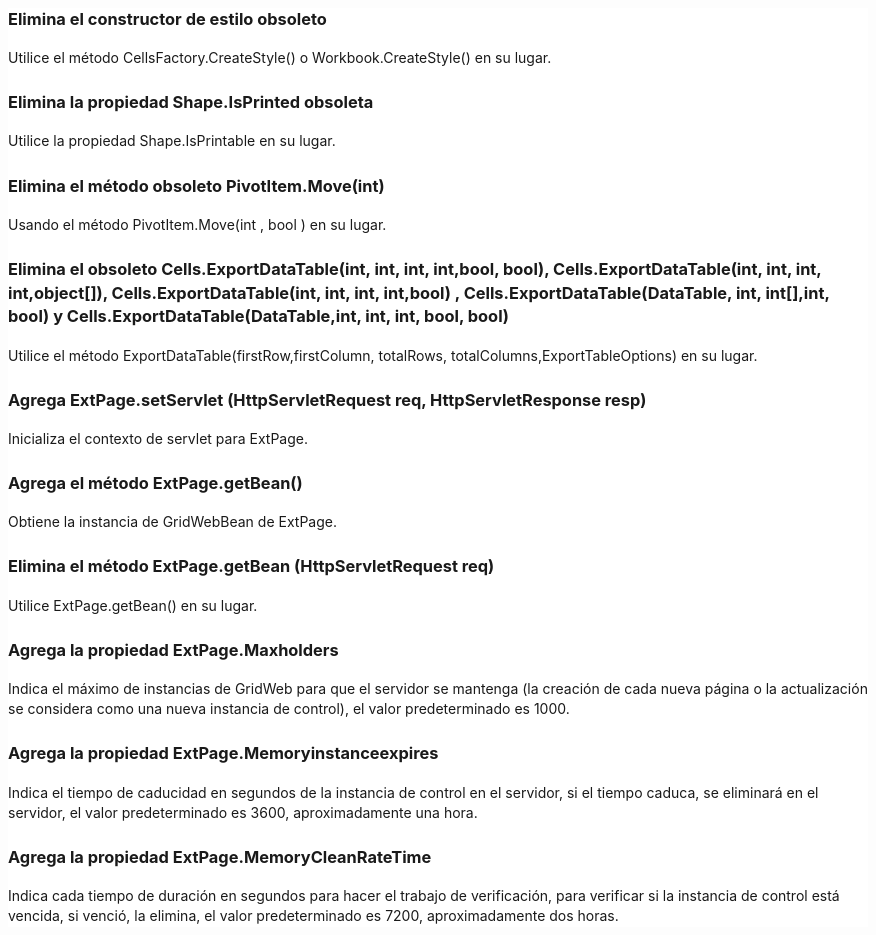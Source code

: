 ### **Elimina el constructor de estilo obsoleto**
Utilice el método CellsFactory.CreateStyle() o Workbook.CreateStyle() en su lugar.
### **Elimina la propiedad Shape.IsPrinted obsoleta**
Utilice la propiedad Shape.IsPrintable en su lugar.
### **Elimina el método obsoleto PivotItem.Move(int)**
Usando el método PivotItem.Move(int , bool ) en su lugar.
### **Elimina el obsoleto Cells.ExportDataTable(int, int, int, int,bool, bool), Cells.ExportDataTable(int, int, int, int,object[]), Cells.ExportDataTable(int, int, int, int,bool) , Cells.ExportDataTable(DataTable, int, int[],int, bool) y Cells.ExportDataTable(DataTable,int, int, int, bool, bool)**
Utilice el método ExportDataTable(firstRow,firstColumn, totalRows, totalColumns,ExportTableOptions) en su lugar.
### **Agrega ExtPage.setServlet (HttpServletRequest req, HttpServletResponse resp)**
 Inicializa el contexto de servlet para ExtPage.
### **Agrega el método ExtPage.getBean()**
 Obtiene la instancia de GridWebBean de ExtPage.
### **Elimina el método ExtPage.getBean (HttpServletRequest req)**
 Utilice ExtPage.getBean() en su lugar.
### **Agrega la propiedad ExtPage.Maxholders**
Indica el máximo de instancias de GridWeb para que el servidor se mantenga (la creación de cada nueva página o la actualización se considera como una nueva instancia de control), el valor predeterminado es 1000.
### **Agrega la propiedad ExtPage.Memoryinstanceexpires**
 Indica el tiempo de caducidad en segundos de la instancia de control en el servidor, si el tiempo caduca, se eliminará en el servidor, el valor predeterminado es 3600, aproximadamente una hora.
### **Agrega la propiedad ExtPage.MemoryCleanRateTime**
 Indica cada tiempo de duración en segundos para hacer el trabajo de verificación, para verificar si la instancia de control está vencida, si venció, la elimina, el valor predeterminado es 7200, aproximadamente dos horas.
